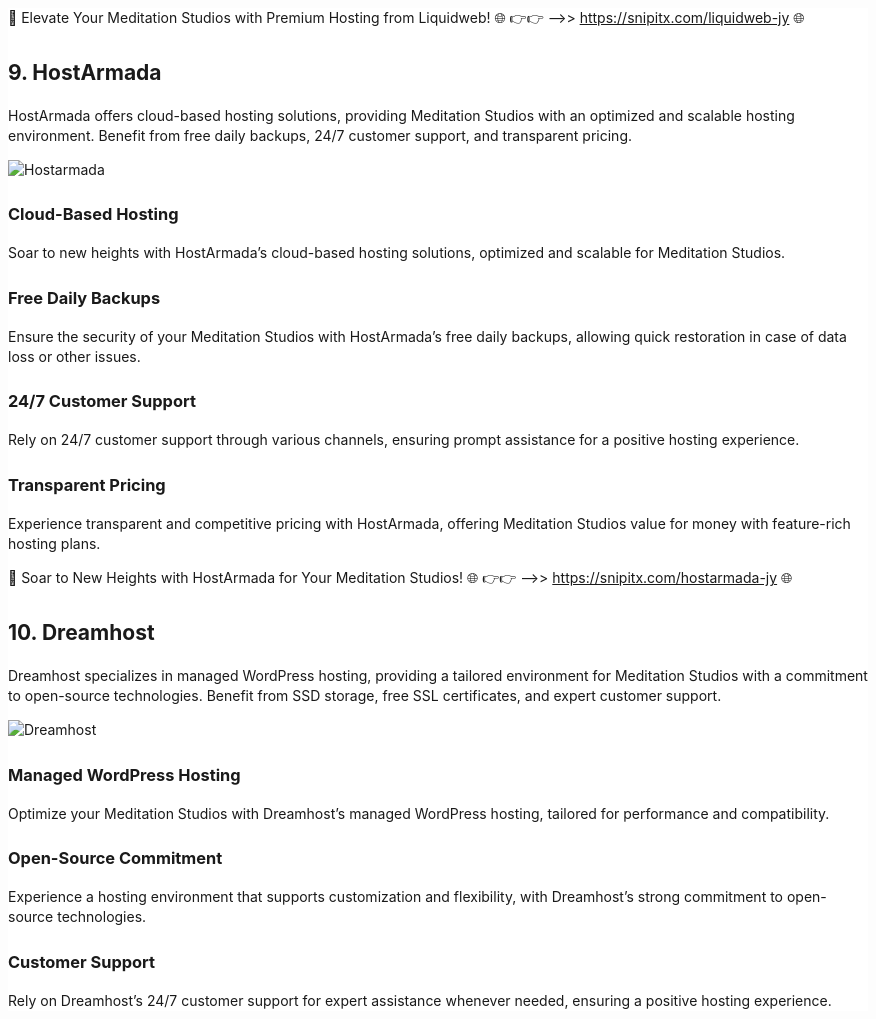 🚀 Elevate Your Meditation Studios with Premium Hosting from Liquidweb! 🌐
👉👉 -->> https://snipitx.com/liquidweb-jy 🌐

## 9. HostArmada

HostArmada offers cloud-based hosting solutions, providing Meditation Studios with an optimized and scalable hosting environment. Benefit from free daily backups, 24/7 customer support, and transparent pricing.

![Hostarmada](https://i.imgur.com/KFbdf3o.jpeg "Hostarmada Hosting")

### Cloud-Based Hosting
Soar to new heights with HostArmada’s cloud-based hosting solutions, optimized and scalable for Meditation Studios.

### Free Daily Backups
Ensure the security of your Meditation Studios with HostArmada’s free daily backups, allowing quick restoration in case of data loss or other issues.

### 24/7 Customer Support
Rely on 24/7 customer support through various channels, ensuring prompt assistance for a positive hosting experience.

### Transparent Pricing
Experience transparent and competitive pricing with HostArmada, offering Meditation Studios value for money with feature-rich hosting plans.

🚀 Soar to New Heights with HostArmada for Your Meditation Studios! 🌐
👉👉 -->> https://snipitx.com/hostarmada-jy 🌐

## 10. Dreamhost

Dreamhost specializes in managed WordPress hosting, providing a tailored environment for Meditation Studios with a commitment to open-source technologies. Benefit from SSD storage, free SSL certificates, and expert customer support.

![Dreamhost](https://i.imgur.com/rXIg8ip.jpeg "Dreamhost Hosting")

### Managed WordPress Hosting
Optimize your Meditation Studios with Dreamhost’s managed WordPress hosting, tailored for performance and compatibility.

### Open-Source Commitment
Experience a hosting environment that supports customization and flexibility, with Dreamhost’s strong commitment to open-source technologies.

### Customer Support
Rely on Dreamhost’s 24/7 customer support for expert assistance whenever needed, ensuring a positive hosting experience.
